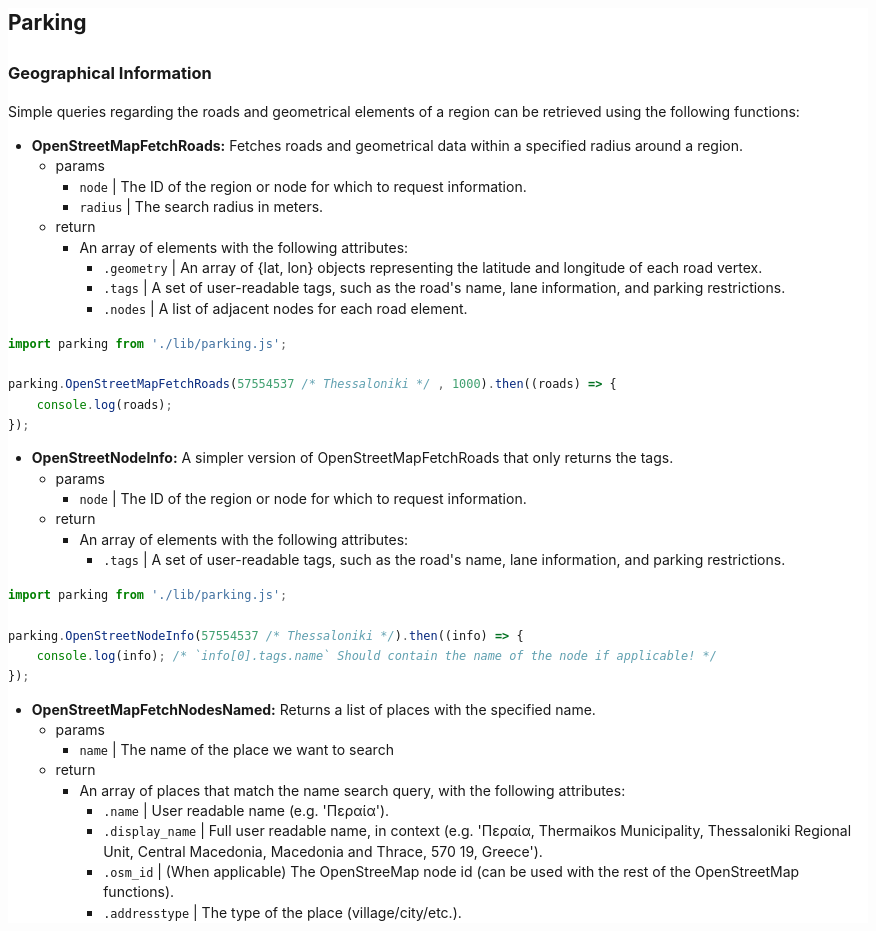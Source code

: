 ## Parking

### Geographical Information

Simple queries regarding the roads and geometrical elements of a region can be retrieved using the following functions:

* **OpenStreetMapFetchRoads:** Fetches roads and geometrical data within a specified radius around a region.
	- params
		- `node` | The ID of the region or node for which to request information.
		- `radius` | The search radius in meters.
	- return
		- An array of elements with the following attributes:
			- `.geometry` | An array of {lat, lon} objects representing the latitude and longitude of each road vertex.
			- `.tags` | A set of user-readable tags, such as the road's name, lane information, and parking restrictions.
			- `.nodes` | A list of adjacent nodes for each road element.

```js
import parking from './lib/parking.js';

parking.OpenStreetMapFetchRoads(57554537 /* Thessaloniki */ , 1000).then((roads) => {
	console.log(roads);
});
```

* **OpenStreetNodeInfo:** A simpler version of OpenStreetMapFetchRoads that only returns the tags.
	- params
		- `node` | The ID of the region or node for which to request information.
	- return 
		- An array of elements with the following attributes:
			- `.tags` | A set of user-readable tags, such as the road's name, lane information, and parking restrictions.

```js
import parking from './lib/parking.js';

parking.OpenStreetNodeInfo(57554537 /* Thessaloniki */).then((info) => {
	console.log(info); /* `info[0].tags.name` Should contain the name of the node if applicable! */
});
```

* **OpenStreetMapFetchNodesNamed:** Returns a list of places with the specified name.
	- params
		- `name` | The name of the place we want to search
	- return
		- An array of places that match the name search query, with the following attributes:
			- `.name` | User readable name (e.g. 'Περαία').
			- `.display_name` | Full user readable name, in context (e.g. 'Περαία, Thermaikos Municipality, Thessaloniki Regional Unit, Central Macedonia, Macedonia and Thrace, 570 19, Greece').
			- `.osm_id` | (When applicable) The OpenStreeMap node id (can be used with the rest of the OpenStreetMap functions).
			- `.addresstype` | The type of the place (village/city/etc.).
